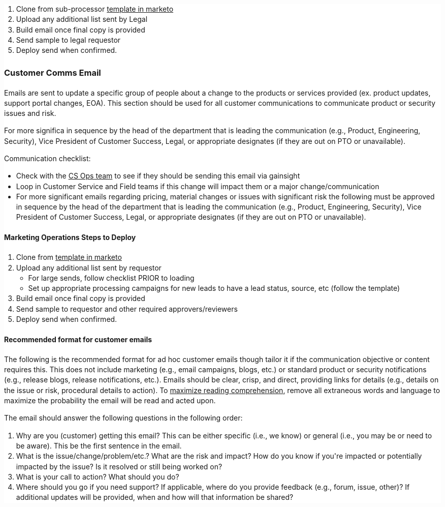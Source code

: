 1. Clone from sub-processor [template in marketo](https://engage-ab.marketo.com/?munchkinId=194-VVC-221#/classic/EBP6615B2)
2. Upload any additional list sent by Legal
3. Build email once final copy is provided
4. Send sample to legal requestor
5. Deploy send when confirmed.

### Customer Comms Email

Emails are sent to update a specific group of people about a change to the products or services provided (ex. product updates, support portal changes, EOA). This section should be used for all customer communications to communicate product or security issues and risk.

For more significa in sequence by the head of the department that is leading the communication (e.g., Product, Engineering, Security), Vice President of Customer Success, Legal, or appropriate designates (if they are out on PTO or unavailable).

Communication checklist:

- Check with the [CS Ops team](h/handbook/sales/field-operations/customer-success-operations/cs-ops-programs/) to see if they should be sending this email via gainsight
- Loop in Customer Service and Field teams if this change will impact them or a major change/communication
- For more significant emails regarding pricing, material changes or issues with significant risk the following must be approved in sequence by the head of the department that is leading the communication (e.g., Product, Engineering, Security), Vice President of Customer Success, Legal, or appropriate designates (if they are out on PTO or unavailable).

#### Marketing Operations Steps to Deploy

1. Clone from [template in marketo](https://engage-ab.marketo.com/?munchkinId=194-VVC-221#/classic/EBP7320A1)
2. Upload any additional list sent by requestor
     - For large sends, follow checklist PRIOR to loading
     - Set up appropriate processing campaigns for new leads to have a lead status, source, etc (follow the template)
3. Build email once final copy is provided
4. Send sample to requestor and other required approvers/reviewers
5. Deploy send when confirmed.

#### Recommended format for customer emails

The following is the recommended format for ad hoc customer emails though tailor it if the communication objective or content requires this. This does not include marketing (e.g., email campaigns, blogs, etc.) or standard product or security notifications (e.g., release blogs, release notifications, etc.). Emails should be clear, crisp, and direct, providing links for details (e.g., details on the issue or risk, procedural details to action). To [maximize reading comprehension](https://papers.ssrn.com/sol3/papers.cfm?abstract_id=1709943), remove all extraneous words and language to maximize the probability the email will be read and acted upon.

The email should answer the following questions in the following order:

1. Why are you (customer) getting this email? This can be either specific (i.e., we know) or general (i.e., you may be or need to be aware). This be the first sentence in the email.
1. What is the issue/change/problem/etc.? What are the risk and impact? How do you know if you're impacted or potentially impacted by the issue? Is it resolved or still being worked on?
1. What is your call to action? What should you do?
1. Where should you go if you need support? If applicable, where do you provide feedback (e.g., forum, issue, other)? If additional updates will be provided, when and how will that information be shared?
